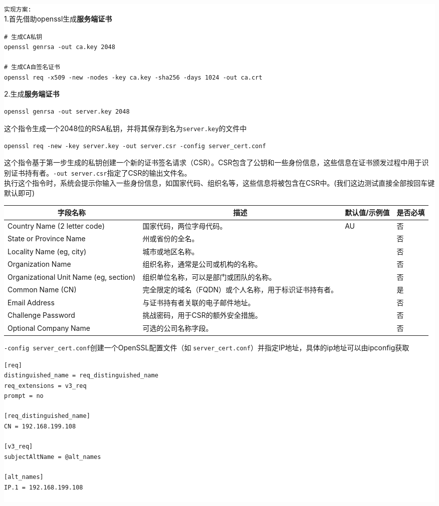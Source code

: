 ```  
```  
`实现方案:`  
1.首先借助openssl生成**服务端证书**  
```  
# 生成CA私钥  
openssl genrsa -out ca.key 2048  
  
# 生成CA自签名证书  
openssl req -x509 -new -nodes -key ca.key -sha256 -days 1024 -out ca.crt  
```  
2.生成**服务端证书**  
```shell  
openssl genrsa -out server.key 2048  
```  
这个指令生成一个2048位的RSA私钥，并将其保存到名为`server.key`的文件中  
```shell  
openssl req -new -key server.key -out server.csr -config server_cert.conf  
```  
这个指令基于第一步生成的私钥创建一个新的证书签名请求（CSR）。CSR包含了公钥和一些身份信息，这些信息在证书颁发过程中用于识别证书持有者。`-out server.csr`指定了CSR的输出文件名。  
执行这个指令时，系统会提示你输入一些身份信息，如国家代码、组织名等，这些信息将被包含在CSR中。(我们这边测试直接全部按回车键默认即可)  
  
| 字段名称                         | 描述                                                         | 默认值/示例值    | 是否必填 |  
|----------------------------------|----------------------------------|-------------------|----------|  
| Country Name (2 letter code)     | 国家代码，两位字母代码。                                 | AU               | 否       |  
| State or Province Name          | 州或省份的全名。                                           |                  | 否       |  
| Locality Name (eg, city)         | 城市或地区名称。                                           |                  | 否       |  
| Organization Name                | 组织名称，通常是公司或机构的名称。                         |                  | 否       |  
| Organizational Unit Name (eg, section) | 组织单位名称，可以是部门或团队的名称。               |                  | 否       |  
| Common Name (CN)                | 完全限定的域名（FQDN）或个人名称，用于标识证书持有者。 |                  | 是       |  
| Email Address                   | 与证书持有者关联的电子邮件地址。                           |                  | 否       |  
| Challenge Password              | 挑战密码，用于CSR的额外安全措施。                         |                  | 否       |  
| Optional Company Name           | 可选的公司名称字段。                                       |                  | 否       |  
  
`-config server_cert.conf`创建一个OpenSSL配置文件（如 `server_cert.conf`）并指定IP地址，具体的ip地址可以由ipconfig获取  
```  
[req]  
distinguished_name = req_distinguished_name  
req_extensions = v3_req  
prompt = no  
  
[req_distinguished_name]  
CN = 192.168.199.108  
  
[v3_req]  
subjectAltName = @alt_names  
  
[alt_names]  
IP.1 = 192.168.199.108  
  
```  
  